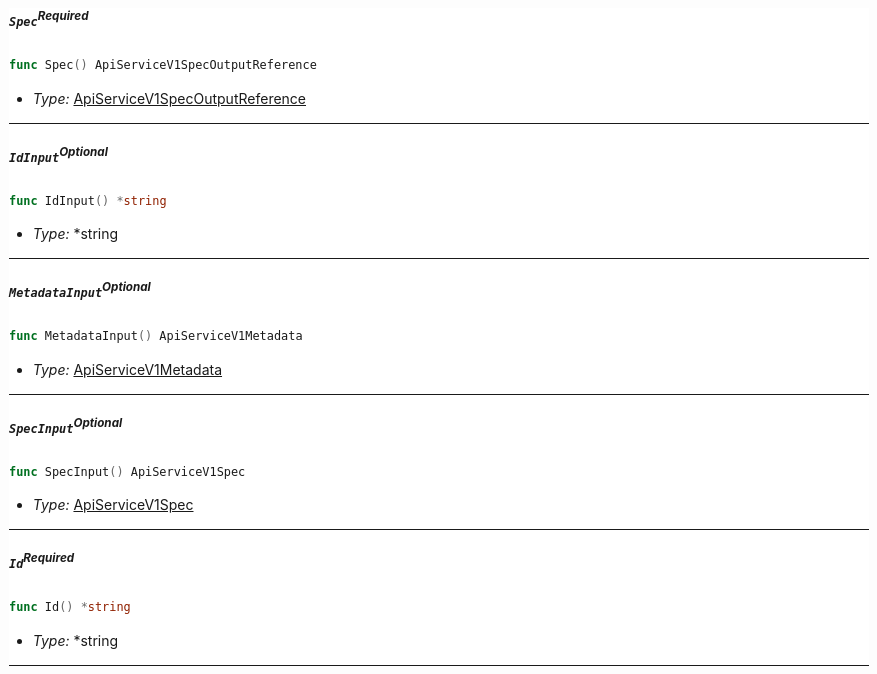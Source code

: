 
##### `Spec`<sup>Required</sup> <a name="Spec" id="@cdktf/provider-kubernetes.apiServiceV1.ApiServiceV1.property.spec"></a>

```go
func Spec() ApiServiceV1SpecOutputReference
```

- *Type:* <a href="#@cdktf/provider-kubernetes.apiServiceV1.ApiServiceV1SpecOutputReference">ApiServiceV1SpecOutputReference</a>

---

##### `IdInput`<sup>Optional</sup> <a name="IdInput" id="@cdktf/provider-kubernetes.apiServiceV1.ApiServiceV1.property.idInput"></a>

```go
func IdInput() *string
```

- *Type:* *string

---

##### `MetadataInput`<sup>Optional</sup> <a name="MetadataInput" id="@cdktf/provider-kubernetes.apiServiceV1.ApiServiceV1.property.metadataInput"></a>

```go
func MetadataInput() ApiServiceV1Metadata
```

- *Type:* <a href="#@cdktf/provider-kubernetes.apiServiceV1.ApiServiceV1Metadata">ApiServiceV1Metadata</a>

---

##### `SpecInput`<sup>Optional</sup> <a name="SpecInput" id="@cdktf/provider-kubernetes.apiServiceV1.ApiServiceV1.property.specInput"></a>

```go
func SpecInput() ApiServiceV1Spec
```

- *Type:* <a href="#@cdktf/provider-kubernetes.apiServiceV1.ApiServiceV1Spec">ApiServiceV1Spec</a>

---

##### `Id`<sup>Required</sup> <a name="Id" id="@cdktf/provider-kubernetes.apiServiceV1.ApiServiceV1.property.id"></a>

```go
func Id() *string
```

- *Type:* *string

---